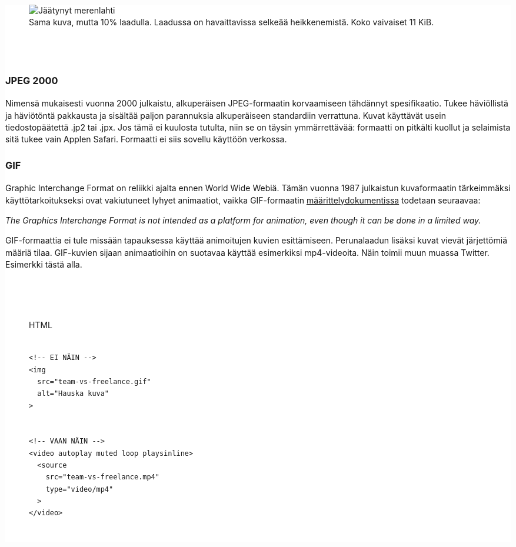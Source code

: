   <div class="col-sm-6">
    <figure>
    <img src="/images/shore-545-10.jpg" alt="Jäätynyt merenlahti">
    <figcaption>
      Sama kuva, mutta 10% laadulla. Laadussa on havaittavissa selkeää heikkenemistä. Koko vaivaiset 11 KiB.
    </figcaption>
    </figure>
    <br>
  </div>
</div>
<br>

### JPEG 2000

Nimensä mukaisesti vuonna 2000 julkaistu, alkuperäisen JPEG-formaatin korvaamiseen tähdännyt spesifikaatio. Tukee häviöllistä ja häviötöntä pakkausta ja sisältää paljon parannuksia alkuperäiseen standardiin verrattuna. Kuvat käyttävät usein tiedostopäätettä .jp2 tai .jpx. Jos tämä ei kuulosta tutulta, niin se on täysin ymmärrettävää: formaatti on pitkälti kuollut ja selaimista sitä tukee vain Applen Safari. Formaatti ei siis sovellu käyttöön verkossa.

### GIF

Graphic Interchange Format on reliikki ajalta ennen World Wide Webiä. Tämän vuonna 1987 julkaistun kuvaformaatin tärkeimmäksi käyttötarkoitukseksi ovat vakiutuneet lyhyet animaatiot, vaikka GIF-formaatin [määrittelydokumentissa](https://www.w3.org/Graphics/GIF/spec-gif89a.txt) todetaan seuraavaa:

_The Graphics Interchange Format is not intended as a platform for animation, even though it can be done in a limited way._

GIF-formaattia ei tule missään tapauksessa käyttää animoitujen kuvien esittämiseen. Perunalaadun lisäksi kuvat vievät järjettömiä määriä tilaa. GIF-kuvien sijaan animaatioihin on suotavaa käyttää esimerkiksi mp4-videoita. Näin toimii muun muassa Twitter. Esimerkki tästä alla.

<br>
<div class="row">
  <div class="col-sm-5">
    <figure>
    <video autoplay muted loop playsinline>
    <source src="team-vs-freelance.mp4" type="video/mp4">
      Your browser does not support the video tag.
    </video>
    </figure>
    <br>
  </div>
  <div class="col-sm-7">
    <figure>
    <figcaption>HTML</figcaption>
    <pre>
<code>
&lt;!-- EI NÄIN --&gt;
&lt;img
  src="team-vs-freelance.gif"
  alt="Hauska kuva"
&gt;
<br>
&lt;!-- VAAN NÄIN --&gt;
&lt;video autoplay muted loop playsinline&gt;
  &lt;source
    src="team-vs-freelance.mp4"
    type="video/mp4"
  &gt;
&lt;/video&gt;
</code>
    </pre>